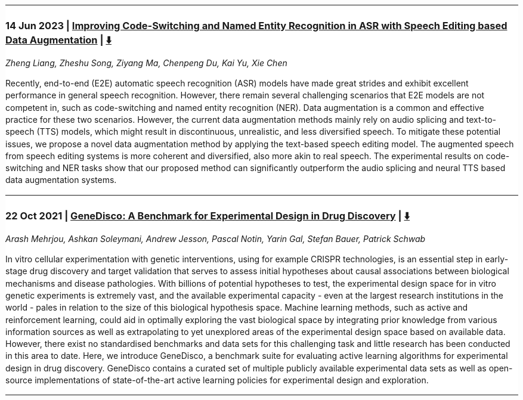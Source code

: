 ---------------

### 14 Jun 2023 | [Improving Code-Switching and Named Entity Recognition in ASR with Speech  Editing based Data Augmentation](https://arxiv.org/abs/2306.08588) | [⬇️](https://arxiv.org/pdf/2306.08588)
*Zheng Liang, Zheshu Song, Ziyang Ma, Chenpeng Du, Kai Yu, Xie Chen* 

  Recently, end-to-end (E2E) automatic speech recognition (ASR) models have
made great strides and exhibit excellent performance in general speech
recognition. However, there remain several challenging scenarios that E2E
models are not competent in, such as code-switching and named entity
recognition (NER). Data augmentation is a common and effective practice for
these two scenarios. However, the current data augmentation methods mainly rely
on audio splicing and text-to-speech (TTS) models, which might result in
discontinuous, unrealistic, and less diversified speech. To mitigate these
potential issues, we propose a novel data augmentation method by applying the
text-based speech editing model. The augmented speech from speech editing
systems is more coherent and diversified, also more akin to real speech. The
experimental results on code-switching and NER tasks show that our proposed
method can significantly outperform the audio splicing and neural TTS based
data augmentation systems.

---------------

### 22 Oct 2021 | [GeneDisco: A Benchmark for Experimental Design in Drug Discovery](https://arxiv.org/abs/2110.11875) | [⬇️](https://arxiv.org/pdf/2110.11875)
*Arash Mehrjou, Ashkan Soleymani, Andrew Jesson, Pascal Notin, Yarin  Gal, Stefan Bauer, Patrick Schwab* 

  In vitro cellular experimentation with genetic interventions, using for
example CRISPR technologies, is an essential step in early-stage drug discovery
and target validation that serves to assess initial hypotheses about causal
associations between biological mechanisms and disease pathologies. With
billions of potential hypotheses to test, the experimental design space for in
vitro genetic experiments is extremely vast, and the available experimental
capacity - even at the largest research institutions in the world - pales in
relation to the size of this biological hypothesis space. Machine learning
methods, such as active and reinforcement learning, could aid in optimally
exploring the vast biological space by integrating prior knowledge from various
information sources as well as extrapolating to yet unexplored areas of the
experimental design space based on available data. However, there exist no
standardised benchmarks and data sets for this challenging task and little
research has been conducted in this area to date. Here, we introduce GeneDisco,
a benchmark suite for evaluating active learning algorithms for experimental
design in drug discovery. GeneDisco contains a curated set of multiple publicly
available experimental data sets as well as open-source implementations of
state-of-the-art active learning policies for experimental design and
exploration.

---------------
